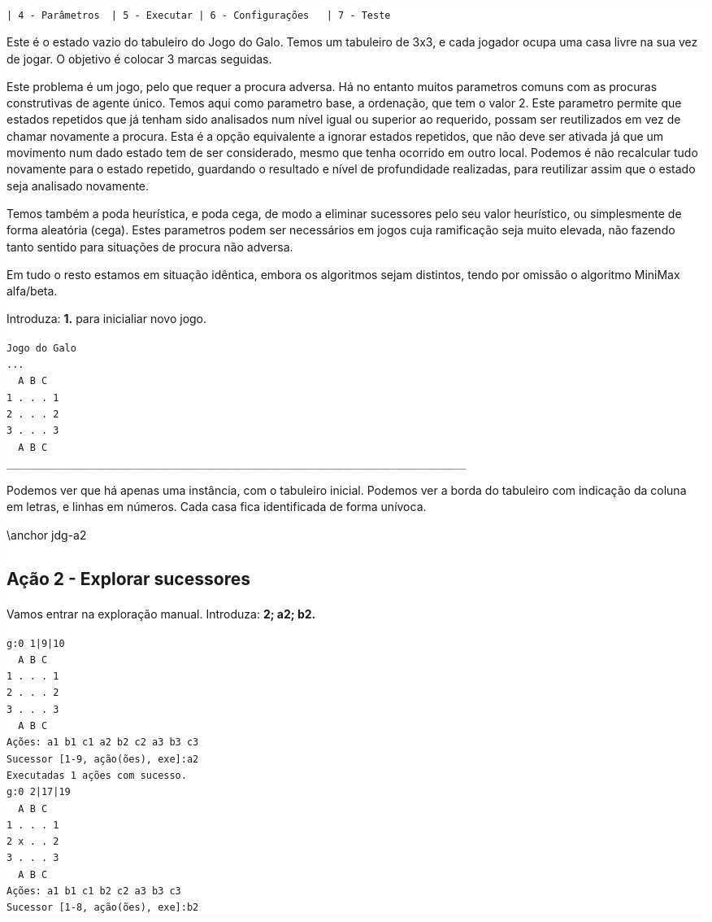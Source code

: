 ```entrada
| 4 - Parâmetros  | 5 - Executar | 6 - Configurações   | 7 - Teste
```

Este é o estado vazio do tabuleiro do Jogo do Galo. Temos um tabuleiro de 3x3, 
e cada jogador ocupa uma casa livre na sua 
vez de jogar. O objetivo é colocar 3 marcas seguidas.

Este problema é um jogo, pelo que requer a procura adversa. 
Há no entanto muitos parametros comuns com as procuras construtivas
de agente único. Temos aqui como parametro base, a ordenação, que tem o valor 2. 
Este parametro permite que estados repetidos que já tenham sido analisados num nível igual ou superior ao requerido, 
possam ser reutilizados em vez de chamar novamente a procura. 
Esta é a opção equivalente a ignorar estados repetidos, que não deve ser ativada já que
um movimento num dado estado tem de ser considerado, mesmo que tenha ocorrido em outro local.
Podemos é não recalcular tudo novamente para o estado repetido, guardando o resultado e nível de 
profundidade realizadas, para reutilizar assim que o estado seja analisado novamente.

Temos também a poda heurística, e poda cega, de modo a eliminar sucessores pelo seu 
valor heurístico, ou simplesmente de forma aleatória (cega). Estes parametros podem ser necessários em jogos cuja ramificação
seja muito elevada, não fazendo tanto sentido para situações de procura não adversa.

Em tudo o resto estamos em situação idêntica, embora os algoritmos sejam distintos, tendo por omissão o algoritmo MiniMax alfa/beta.

Introduza: **1.** para inicialiar novo jogo.


```entrada
Jogo do Galo
...
  A B C
1 . . . 1
2 . . . 2
3 . . . 3
  A B C
_______________________________________________________________________________
```

Podemos ver que há apenas uma instância, com o tabuleiro inicial. 
Podemos ver a borda do tabuleiro com indicação da coluna em letras, 
e linhas em números. Cada casa fica identificada de forma unívoca.


\anchor jdg-a2
## Ação 2 - Explorar sucessores

Vamos entrar na exploração manual. Introduza: **2; a2; b2.**

```entrada
g:0 1|9|10
  A B C
1 . . . 1
2 . . . 2
3 . . . 3
  A B C
Ações: a1 b1 c1 a2 b2 c2 a3 b3 c3
Sucessor [1-9, ação(ões), exe]:a2
Executadas 1 ações com sucesso.
g:0 2|17|19
  A B C
1 . . . 1
2 x . . 2
3 . . . 3
  A B C
Ações: a1 b1 c1 b2 c2 a3 b3 c3
Sucessor [1-8, ação(ões), exe]:b2
```